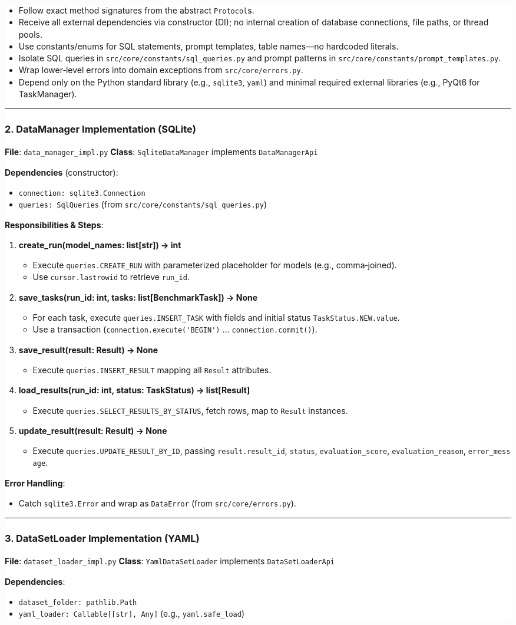* Follow exact method signatures from the abstract `Protocol`s.
* Receive all external dependencies via constructor (DI); no internal creation of database connections, file paths, or thread pools.
* Use constants/enums for SQL statements, prompt templates, table names—no hardcoded literals.
* Isolate SQL queries in `src/core/constants/sql_queries.py` and prompt patterns in `src/core/constants/prompt_templates.py`.
* Wrap lower‑level errors into domain exceptions from `src/core/errors.py`.
* Depend only on the Python standard library (e.g., `sqlite3`, `yaml`) and minimal required external libraries (e.g., PyQt6 for TaskManager).

---

### 2. DataManager Implementation (SQLite)

**File**: `data_manager_impl.py`
**Class**: `SqliteDataManager` implements `DataManagerApi`

**Dependencies** (constructor):

* `connection: sqlite3.Connection`
* `queries: SqlQueries` (from `src/core/constants/sql_queries.py`)

**Responsibilities & Steps**:

1. **create\_run(model\_names: list\[str]) -> int**

   * Execute `queries.CREATE_RUN` with parameterized placeholder for models (e.g., comma‑joined).
   * Use `cursor.lastrowid` to retrieve `run_id`.
2. **save\_tasks(run\_id: int, tasks: list\[BenchmarkTask]) -> None**

   * For each task, execute `queries.INSERT_TASK` with fields and initial status `TaskStatus.NEW.value`.
   * Use a transaction (`connection.execute('BEGIN')` … `connection.commit()`).
3. **save\_result(result: Result) -> None**

   * Execute `queries.INSERT_RESULT` mapping all `Result` attributes.
4. **load\_results(run\_id: int, status: TaskStatus) -> list\[Result]**

   * Execute `queries.SELECT_RESULTS_BY_STATUS`, fetch rows, map to `Result` instances.
5. **update\_result(result: Result) -> None**

   * Execute `queries.UPDATE_RESULT_BY_ID`, passing `result.result_id`, `status`, `evaluation_score`, `evaluation_reason`, `error_message`.

**Error Handling**:

* Catch `sqlite3.Error` and wrap as `DataError` (from `src/core/errors.py`).

---

### 3. DataSetLoader Implementation (YAML)

**File**: `dataset_loader_impl.py`
**Class**: `YamlDataSetLoader` implements `DataSetLoaderApi`

**Dependencies**:

* `dataset_folder: pathlib.Path`
* `yaml_loader: Callable[[str], Any]` (e.g., `yaml.safe_load`)
